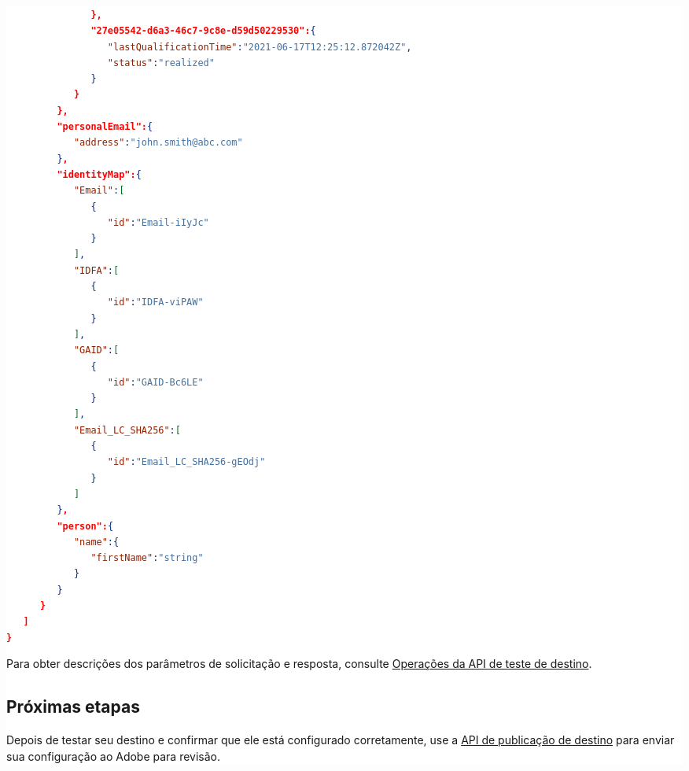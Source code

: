 ```json
               },
               "27e05542-d6a3-46c7-9c8e-d59d50229530":{
                  "lastQualificationTime":"2021-06-17T12:25:12.872042Z",
                  "status":"realized"
               }
            }
         },
         "personalEmail":{
            "address":"john.smith@abc.com"
         },
         "identityMap":{
            "Email":[
               {
                  "id":"Email-iIyJc"
               }
            ],
            "IDFA":[
               {
                  "id":"IDFA-viPAW"
               }
            ],
            "GAID":[
               {
                  "id":"GAID-Bc6LE"
               }
            ],
            "Email_LC_SHA256":[
               {
                  "id":"Email_LC_SHA256-gEOdj"
               }
            ]
         },
         "person":{
            "name":{
               "firstName":"string"
            }
         }
      }
   ]
}
```

Para obter descrições dos parâmetros de solicitação e resposta, consulte [Operações da API de teste de destino](./destination-testing-api.md).

## Próximas etapas

Depois de testar seu destino e confirmar que ele está configurado corretamente, use a [API de publicação de destino](./destination-publish-api.md) para enviar sua configuração ao Adobe para revisão.
